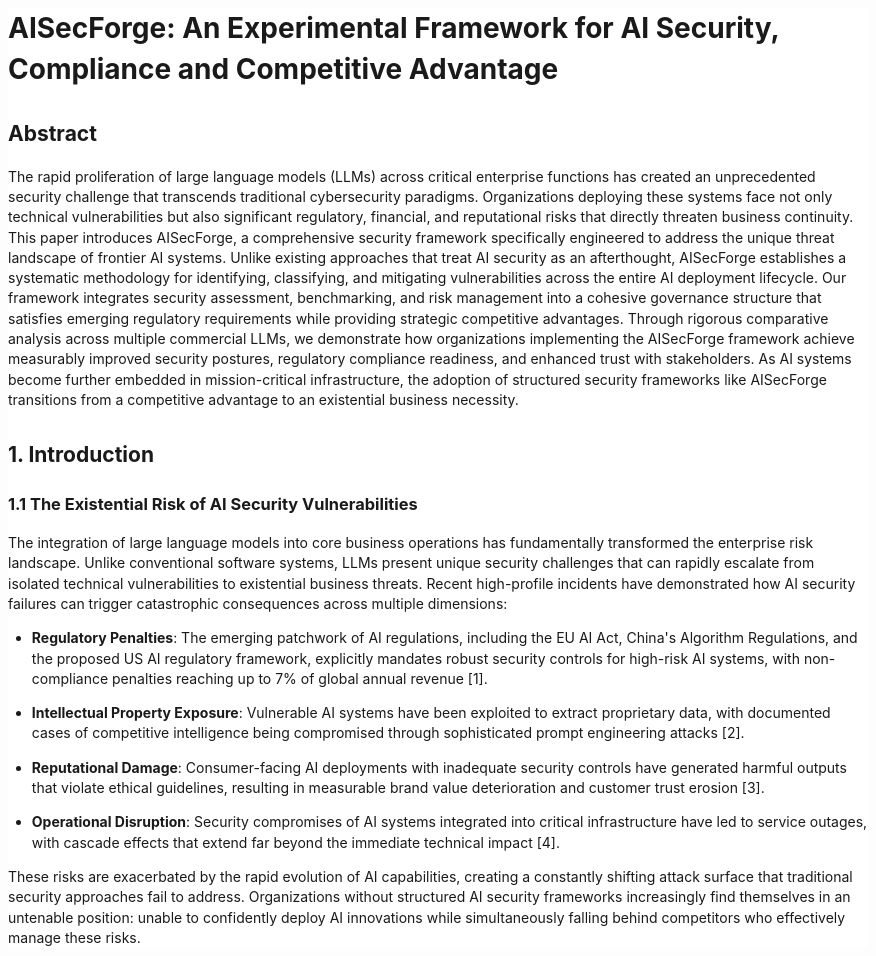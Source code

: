 # AISecForge: An Experimental Framework for AI Security, Compliance and Competitive Advantage

## Abstract

The rapid proliferation of large language models (LLMs) across critical enterprise functions has created an unprecedented security challenge that transcends traditional cybersecurity paradigms. Organizations deploying these systems face not only technical vulnerabilities but also significant regulatory, financial, and reputational risks that directly threaten business continuity. This paper introduces AISecForge, a comprehensive security framework specifically engineered to address the unique threat landscape of frontier AI systems. Unlike existing approaches that treat AI security as an afterthought, AISecForge establishes a systematic methodology for identifying, classifying, and mitigating vulnerabilities across the entire AI deployment lifecycle. Our framework integrates security assessment, benchmarking, and risk management into a cohesive governance structure that satisfies emerging regulatory requirements while providing strategic competitive advantages. Through rigorous comparative analysis across multiple commercial LLMs, we demonstrate how organizations implementing the AISecForge framework achieve measurably improved security postures, regulatory compliance readiness, and enhanced trust with stakeholders. As AI systems become further embedded in mission-critical infrastructure, the adoption of structured security frameworks like AISecForge transitions from a competitive advantage to an existential business necessity.

## 1. Introduction

### 1.1 The Existential Risk of AI Security Vulnerabilities

The integration of large language models into core business operations has fundamentally transformed the enterprise risk landscape. Unlike conventional software systems, LLMs present unique security challenges that can rapidly escalate from isolated technical vulnerabilities to existential business threats. Recent high-profile incidents have demonstrated how AI security failures can trigger catastrophic consequences across multiple dimensions:

- **Regulatory Penalties**: The emerging patchwork of AI regulations, including the EU AI Act, China's Algorithm Regulations, and the proposed US AI regulatory framework, explicitly mandates robust security controls for high-risk AI systems, with non-compliance penalties reaching up to 7% of global annual revenue [1].

- **Intellectual Property Exposure**: Vulnerable AI systems have been exploited to extract proprietary data, with documented cases of competitive intelligence being compromised through sophisticated prompt engineering attacks [2].

- **Reputational Damage**: Consumer-facing AI deployments with inadequate security controls have generated harmful outputs that violate ethical guidelines, resulting in measurable brand value deterioration and customer trust erosion [3].

- **Operational Disruption**: Security compromises of AI systems integrated into critical infrastructure have led to service outages, with cascade effects that extend far beyond the immediate technical impact [4].

These risks are exacerbated by the rapid evolution of AI capabilities, creating a constantly shifting attack surface that traditional security approaches fail to address. Organizations without structured AI security frameworks increasingly find themselves in an untenable position: unable to confidently deploy AI innovations while simultaneously falling behind competitors who effectively manage these risks.
